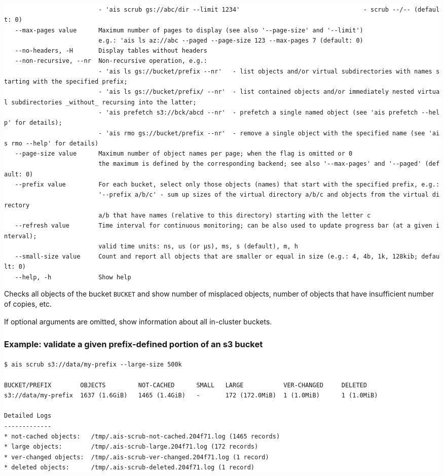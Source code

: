 ```console
                          - 'ais scrub gs://abc/dir --limit 1234'                                  - scrub --/-- (default: 0)
   --max-pages value      Maximum number of pages to display (see also '--page-size' and '--limit')
                          e.g.: 'ais ls az://abc --paged --page-size 123 --max-pages 7 (default: 0)
   --no-headers, -H       Display tables without headers
   --non-recursive, --nr  Non-recursive operation, e.g.:
                          - 'ais ls gs://bucket/prefix --nr'   - list objects and/or virtual subdirectories with names starting with the specified prefix;
                          - 'ais ls gs://bucket/prefix/ --nr'  - list contained objects and/or immediately nested virtual subdirectories _without_ recursing into the latter;
                          - 'ais prefetch s3://bck/abcd --nr'  - prefetch a single named object (see 'ais prefetch --help' for details);
                          - 'ais rmo gs://bucket/prefix --nr'  - remove a single object with the specified name (see 'ais rmo --help' for details)
   --page-size value      Maximum number of object names per page; when the flag is omitted or 0
                          the maximum is defined by the corresponding backend; see also '--max-pages' and '--paged' (default: 0)
   --prefix value         For each bucket, select only those objects (names) that start with the specified prefix, e.g.:
                          '--prefix a/b/c' - sum up sizes of the virtual directory a/b/c and objects from the virtual directory
                          a/b that have names (relative to this directory) starting with the letter c
   --refresh value        Time interval for continuous monitoring; can be also used to update progress bar (at a given interval);
                          valid time units: ns, us (or µs), ms, s (default), m, h
   --small-size value     Count and report all objects that are smaller or equal in size (e.g.: 4, 4b, 1k, 128kib; default: 0)
   --help, -h             Show help
```

Checks all objects of the bucket `BUCKET` and show number of misplaced objects, number of objects that have insufficient number of copies, etc.

If optional arguments are omitted, show information about all in-cluster buckets.

### Example: validate a given prefix-defined portion of an  s3 bucket

```console
$ ais scrub s3://data/my-prefix --large-size 500k

BUCKET/PREFIX        OBJECTS         NOT-CACHED      SMALL   LARGE           VER-CHANGED     DELETED
s3://data/my-prefix  1637 (1.6GiB)   1465 (1.4GiB)   -       172 (172.0MiB)  1 (1.0MiB)      1 (1.0MiB)

Detailed Logs
-------------
* not-cached objects:   /tmp/.ais-scrub-not-cached.204f71.log (1465 records)
* large objects:        /tmp/.ais-scrub-large.204f71.log (172 records)
* ver-changed objects:  /tmp/.ais-scrub-ver-changed.204f71.log (1 record)
* deleted objects:      /tmp/.ais-scrub-deleted.204f71.log (1 record)
```
